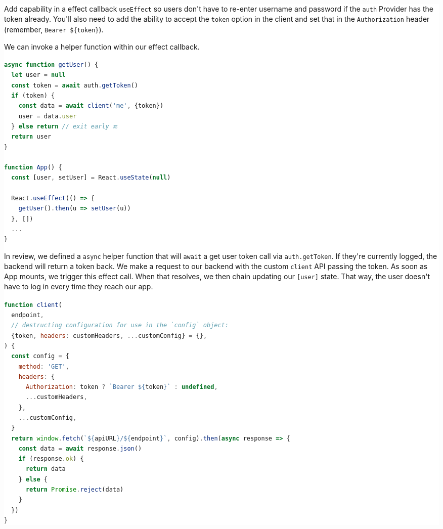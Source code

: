 Add capability in a effect callback `useEffect` so users don't have to re-enter
username and password if the `auth` Provider has the token already. You'll also
need to add the ability to accept the `token` option in the client and set that
in the `Authorization` header (remember, `Bearer ${token}`).

We can invoke a helper function within our effect callback.

```javascript
async function getUser() {
  let user = null
  const token = await auth.getToken()
  if (token) {
    const data = await client('me', {token})
    user = data.user
  } else return // exit early 🔚
  return user
}

function App() {
  const [user, setUser] = React.useState(null)

  React.useEffect(() => {
    getUser().then(u => setUser(u))
  }, [])
  ...
}
```

In review, we defined a `async` helper function that will `await` a get user
token call via `auth.getToken`. If they're currently logged, the backend will
return a token back. We make a request to our backend with the custom `client`
API passing the token. As soon as App mounts, we trigger this effect call. When
that resolves, we then chain updating our `[user]` state. That way, the user
doesn't have to log in every time they reach our app.

```javascript
function client(
  endpoint,
  // destructing configuration for use in the `config` object:
  {token, headers: customHeaders, ...customConfig} = {},
) {
  const config = {
    method: 'GET',
    headers: {
      Authorization: token ? `Bearer ${token}` : undefined,
      ...customHeaders,
    },
    ...customConfig,
  }
  return window.fetch(`${apiURL}/${endpoint}`, config).then(async response => {
    const data = await response.json()
    if (response.ok) {
      return data
    } else {
      return Promise.reject(data)
    }
  })
}
```
